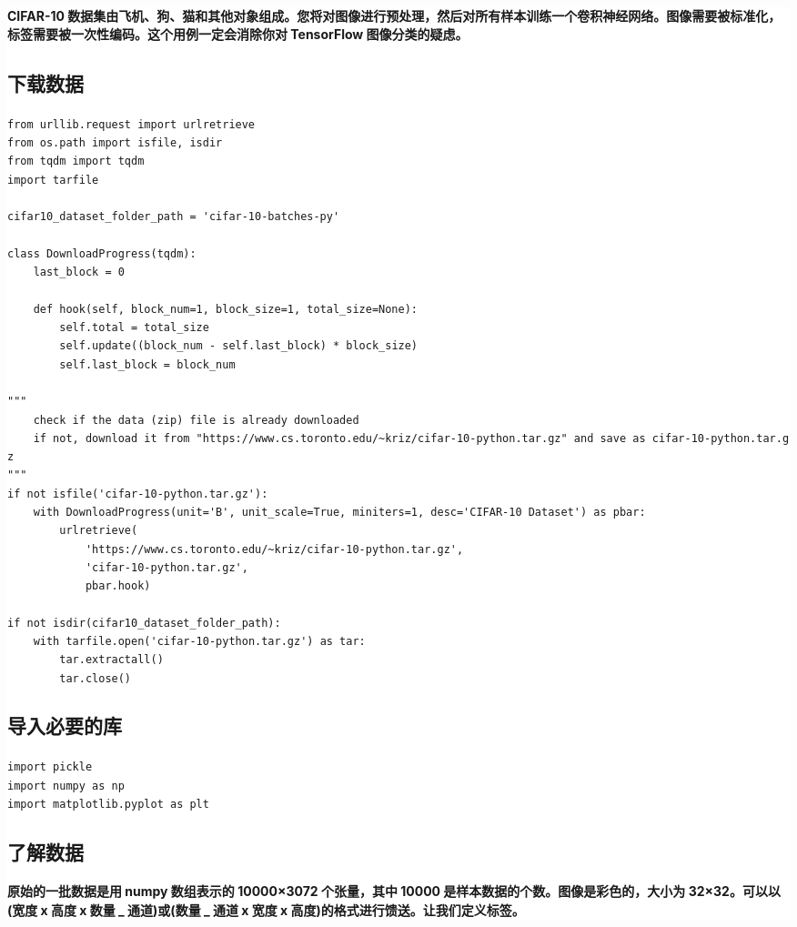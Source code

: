**CIFAR-10 数据集由飞机、狗、猫和其他对象组成。您将对图像进行预处理，然后对所有样本训练一个卷积神经网络。图像需要被标准化，标签需要被一次性编码。这个用例一定会消除你对 TensorFlow 图像分类的疑虑。**

## ****下载数据****

```
from urllib.request import urlretrieve
from os.path import isfile, isdir
from tqdm import tqdm 
import tarfile

cifar10_dataset_folder_path = 'cifar-10-batches-py'

class DownloadProgress(tqdm):
    last_block = 0

    def hook(self, block_num=1, block_size=1, total_size=None):
        self.total = total_size
        self.update((block_num - self.last_block) * block_size)
        self.last_block = block_num

""" 
    check if the data (zip) file is already downloaded
    if not, download it from "https://www.cs.toronto.edu/~kriz/cifar-10-python.tar.gz" and save as cifar-10-python.tar.gz
"""
if not isfile('cifar-10-python.tar.gz'):
    with DownloadProgress(unit='B', unit_scale=True, miniters=1, desc='CIFAR-10 Dataset') as pbar:
        urlretrieve(
            'https://www.cs.toronto.edu/~kriz/cifar-10-python.tar.gz',
            'cifar-10-python.tar.gz',
            pbar.hook)

if not isdir(cifar10_dataset_folder_path):
    with tarfile.open('cifar-10-python.tar.gz') as tar:
        tar.extractall()
        tar.close()
```

## ****导入必要的库****

```
import pickle
import numpy as np
import matplotlib.pyplot as plt
```

## ****了解数据****

**原始的一批数据是用 numpy 数组表示的 10000×3072 个张量，其中 10000 是样本数据的个数。图像是彩色的，大小为 32×32。可以以(宽度 x 高度 x 数量 _ 通道)或(数量 _ 通道 x 宽度 x 高度)的格式进行馈送。让我们定义标签。**
